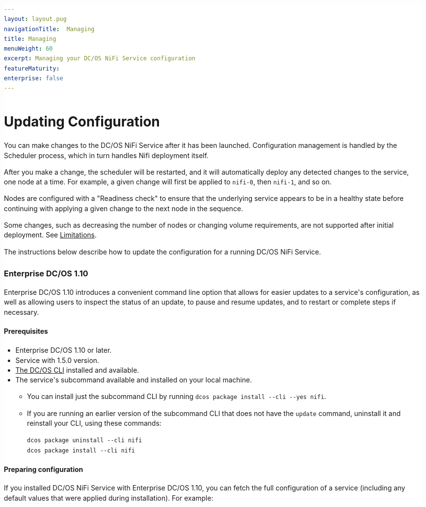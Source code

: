 ```yaml
---
layout: layout.pug
navigationTitle:  Managing
title: Managing
menuWeight: 60
excerpt: Managing your DC/OS NiFi Service configuration
featureMaturity:
enterprise: false
---
```


# Updating Configuration

You can make changes to the DC/OS NiFi Service after it has been launched. Configuration management is handled by the Scheduler process, which in turn handles Nifi deployment itself.

After you make a change, the scheduler will be restarted, and it will automatically deploy any detected changes to the service, one node at a time. For example, a given change will first be applied to `nifi-0`, then `nifi-1`, and so on.

Nodes are configured with a "Readiness check" to ensure that the underlying service appears to be in a healthy state before continuing with applying a given change to the next node in the sequence.

Some changes, such as decreasing the number of nodes or changing volume requirements, are not supported after initial deployment. See [Limitations](../limitations/index.md).

The instructions below describe how to update the configuration for a running DC/OS NiFi Service.

### Enterprise DC/OS 1.10

Enterprise DC/OS 1.10 introduces a convenient command line option that allows for easier updates to a service's configuration, as well as allowing users to inspect the status of an update, to pause and resume updates, and to restart or complete steps if necessary.

#### Prerequisites

+ Enterprise DC/OS 1.10 or later.
+ Service with 1.5.0 version.
+ [The DC/OS CLI](https://docs.mesosphere.com/latest/cli/install/) installed and available.
+ The service's subcommand available and installed on your local machine.
  + You can install just the subcommand CLI by running `dcos package install --cli --yes nifi`.
  + If you are running an earlier version of the subcommand CLI that does not have the `update` command, uninstall it and reinstall your CLI, using these commands:
  
    ```shell
    dcos package uninstall --cli nifi
    dcos package install --cli nifi
    ```

#### Preparing configuration

If you installed DC/OS NiFi Service with Enterprise DC/OS 1.10, you can fetch the full configuration of a service (including any default values that were applied during installation). For example:
